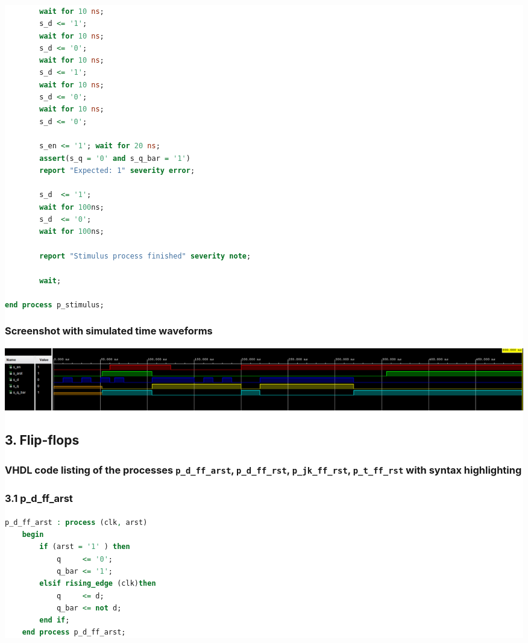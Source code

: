 ```vhdl
        wait for 10 ns;
        s_d <= '1';
        wait for 10 ns;
        s_d <= '0';
        wait for 10 ns;
        s_d <= '1';
        wait for 10 ns;
        s_d <= '0';
        wait for 10 ns;
        s_d <= '0';      
        
        s_en <= '1'; wait for 20 ns;
        assert(s_q = '0' and s_q_bar = '1') 
        report "Expected: 1" severity error;
               
        s_d  <= '1';
        wait for 100ns;
        s_d  <= '0';
        wait for 100ns;
        
        report "Stimulus process finished" severity note;
        
        wait;
        
end process p_stimulus;
```

### Screenshot with simulated time waveforms

![d_latch](pictures/d_latch.png)

## 3. Flip-flops

### VHDL code listing of the processes `p_d_ff_arst`, `p_d_ff_rst`, `p_jk_ff_rst`, `p_t_ff_rst` with syntax highlighting

### 3.1 p_d_ff_arst
```vhdl
p_d_ff_arst : process (clk, arst)
    begin
        if (arst = '1' ) then
            q     <= '0';
            q_bar <= '1';
        elsif rising_edge (clk)then
            q     <= d;
            q_bar <= not d; 
        end if;
    end process p_d_ff_arst;
```
